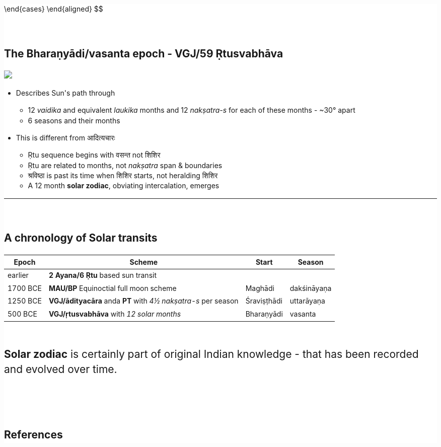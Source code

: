   \end{cases}
\end{aligned}
$$

<div style="page-break-before:always">&nbsp;</div> <p></p>

## The Bharaṇyādi/vasanta epoch - VGJ/59 Ṛtusvabhāva

![](../sun-transit/sun-transit-rtusvabhava-charts.png)

- Describes Sun's path through
	- 12  *vaidika* and equivalent *laukika* months and  12  *nakṣatra-s* for each of these months - ~30° apart
	- 6 seasons and their months

- This is different from आदित्यचारः
	- Ṛtu sequence begins with वसन्त not शिशिर
	- Ṛtu are related to months, not  *nakṣatra* span & boundaries
	- श्रविष्ठा is past its time when शिशिर starts, not heralding शिशिर
	- A 12 month **solar zodiac**, obviating intercalation, emerges


---

<div style="page-break-before:always">&nbsp;</div> <p></p>

## A chronology of Solar transits  



|Epoch|Scheme|Start|Season|
|--|--|--|--|
earlier | **2 Ayana/6 Ṛtu** based sun transit   |
1700 BCE | **MAU/BP**  Equinoctial full moon scheme | Maghādi |dakśināyaṇa 
1250 BCE  | **VGJ/ādityacāra** anda **PT**  with *4½ nakṣatra-s* per season | Śraviṣṭhādi |uttarāyaṇa
500 BCE  | **VGJ/ṛtusvabhāva**  with *12 solar months* | Bharaṇyādi| vasanta

<style>
    #punch-line {
        font-size: 1.5em;
        margin-top: 50px;
        margin-bottom: 50px;
    }
    
</style>

<div id="punch-line">

**Solar zodiac** is certainly part of original Indian knowledge - that has been recorded and evolved over time.

</div>

<div style="page-break-before:always">&nbsp;</div> <p></p>

## References
